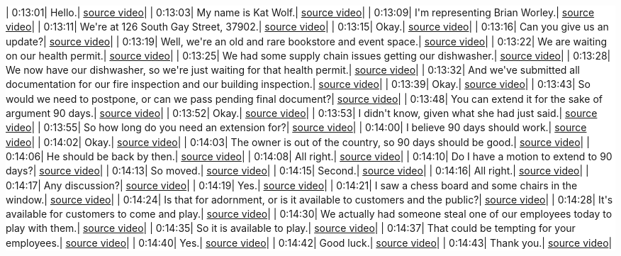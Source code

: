 | 0:13:01| Hello.| [source video](https://archive.org/details/beer-brd-r-293-220628?start=781)|
| 0:13:03| My name is Kat Wolf.| [source video](https://archive.org/details/beer-brd-r-293-220628?start=783)|
| 0:13:09| I'm representing Brian Worley.| [source video](https://archive.org/details/beer-brd-r-293-220628?start=789)|
| 0:13:11| We're at 126 South Gay Street, 37902.| [source video](https://archive.org/details/beer-brd-r-293-220628?start=791)|
| 0:13:15| Okay.| [source video](https://archive.org/details/beer-brd-r-293-220628?start=795)|
| 0:13:16| Can you give us an update?| [source video](https://archive.org/details/beer-brd-r-293-220628?start=796)|
| 0:13:19| Well, we're an old and rare bookstore and event space.| [source video](https://archive.org/details/beer-brd-r-293-220628?start=799)|
| 0:13:22| We are waiting on our health permit.| [source video](https://archive.org/details/beer-brd-r-293-220628?start=802)|
| 0:13:25| We had some supply chain issues getting our dishwasher.| [source video](https://archive.org/details/beer-brd-r-293-220628?start=805)|
| 0:13:28| We now have our dishwasher, so we're just waiting for that health permit.| [source video](https://archive.org/details/beer-brd-r-293-220628?start=808)|
| 0:13:32| And we've submitted all documentation for our fire inspection and our building inspection.| [source video](https://archive.org/details/beer-brd-r-293-220628?start=812)|
| 0:13:39| Okay.| [source video](https://archive.org/details/beer-brd-r-293-220628?start=819)|
| 0:13:43| So would we need to postpone, or can we pass pending final document?| [source video](https://archive.org/details/beer-brd-r-293-220628?start=823)|
| 0:13:48| You can extend it for the sake of argument 90 days.| [source video](https://archive.org/details/beer-brd-r-293-220628?start=828)|
| 0:13:52| Okay.| [source video](https://archive.org/details/beer-brd-r-293-220628?start=832)|
| 0:13:53| I didn't know, given what she had just said.| [source video](https://archive.org/details/beer-brd-r-293-220628?start=833)|
| 0:13:55| So how long do you need an extension for?| [source video](https://archive.org/details/beer-brd-r-293-220628?start=835)|
| 0:14:00| I believe 90 days should work.| [source video](https://archive.org/details/beer-brd-r-293-220628?start=840)|
| 0:14:02| Okay.| [source video](https://archive.org/details/beer-brd-r-293-220628?start=842)|
| 0:14:03| The owner is out of the country, so 90 days should be good.| [source video](https://archive.org/details/beer-brd-r-293-220628?start=843)|
| 0:14:06| He should be back by then.| [source video](https://archive.org/details/beer-brd-r-293-220628?start=846)|
| 0:14:08| All right.| [source video](https://archive.org/details/beer-brd-r-293-220628?start=848)|
| 0:14:10| Do I have a motion to extend to 90 days?| [source video](https://archive.org/details/beer-brd-r-293-220628?start=850)|
| 0:14:13| So moved.| [source video](https://archive.org/details/beer-brd-r-293-220628?start=853)|
| 0:14:15| Second.| [source video](https://archive.org/details/beer-brd-r-293-220628?start=855)|
| 0:14:16| All right.| [source video](https://archive.org/details/beer-brd-r-293-220628?start=856)|
| 0:14:17| Any discussion?| [source video](https://archive.org/details/beer-brd-r-293-220628?start=857)|
| 0:14:19| Yes.| [source video](https://archive.org/details/beer-brd-r-293-220628?start=859)|
| 0:14:21| I saw a chess board and some chairs in the window.| [source video](https://archive.org/details/beer-brd-r-293-220628?start=861)|
| 0:14:24| Is that for adornment, or is it available to customers and the public?| [source video](https://archive.org/details/beer-brd-r-293-220628?start=864)|
| 0:14:28| It's available for customers to come and play.| [source video](https://archive.org/details/beer-brd-r-293-220628?start=868)|
| 0:14:30| We actually had someone steal one of our employees today to play with them.| [source video](https://archive.org/details/beer-brd-r-293-220628?start=870)|
| 0:14:35| So it is available to play.| [source video](https://archive.org/details/beer-brd-r-293-220628?start=875)|
| 0:14:37| That could be tempting for your employees.| [source video](https://archive.org/details/beer-brd-r-293-220628?start=877)|
| 0:14:40| Yes.| [source video](https://archive.org/details/beer-brd-r-293-220628?start=880)|
| 0:14:42| Good luck.| [source video](https://archive.org/details/beer-brd-r-293-220628?start=882)|
| 0:14:43| Thank you.| [source video](https://archive.org/details/beer-brd-r-293-220628?start=883)|